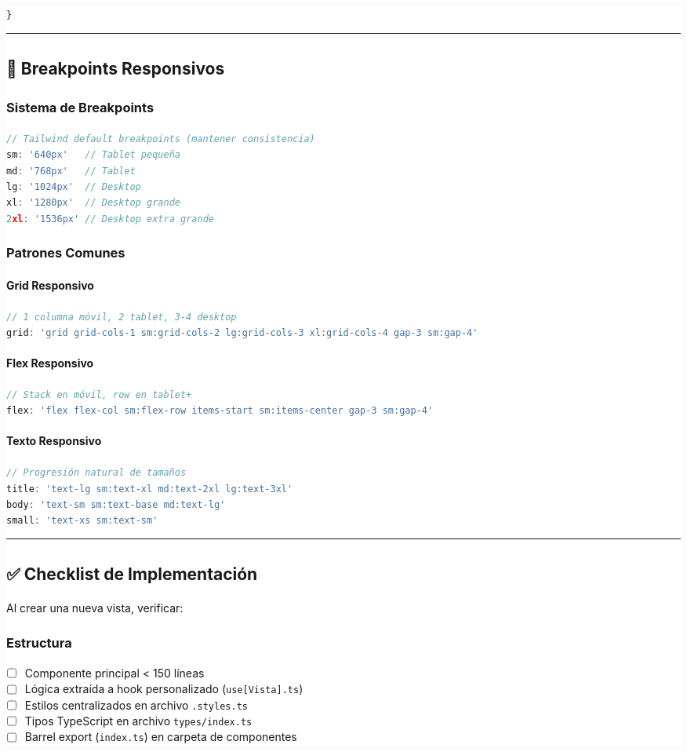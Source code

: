 ```typescript
}
```

---

## 📱 Breakpoints Responsivos

### Sistema de Breakpoints
```typescript
// Tailwind default breakpoints (mantener consistencia)
sm: '640px'   // Tablet pequeña
md: '768px'   // Tablet
lg: '1024px'  // Desktop
xl: '1280px'  // Desktop grande
2xl: '1536px' // Desktop extra grande
```

### Patrones Comunes

#### Grid Responsivo
```typescript
// 1 columna móvil, 2 tablet, 3-4 desktop
grid: 'grid grid-cols-1 sm:grid-cols-2 lg:grid-cols-3 xl:grid-cols-4 gap-3 sm:gap-4'
```

#### Flex Responsivo
```typescript
// Stack en móvil, row en tablet+
flex: 'flex flex-col sm:flex-row items-start sm:items-center gap-3 sm:gap-4'
```

#### Texto Responsivo
```typescript
// Progresión natural de tamaños
title: 'text-lg sm:text-xl md:text-2xl lg:text-3xl'
body: 'text-sm sm:text-base md:text-lg'
small: 'text-xs sm:text-sm'
```

---

## ✅ Checklist de Implementación

Al crear una nueva vista, verificar:

### Estructura
- [ ] Componente principal < 150 líneas
- [ ] Lógica extraída a hook personalizado (`use[Vista].ts`)
- [ ] Estilos centralizados en archivo `.styles.ts`
- [ ] Tipos TypeScript en archivo `types/index.ts`
- [ ] Barrel export (`index.ts`) en carpeta de componentes

